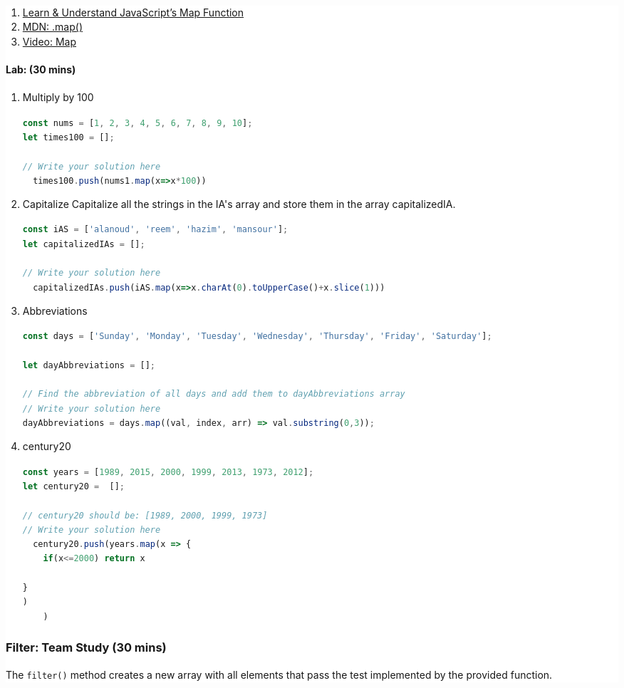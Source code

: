 1. [Learn & Understand JavaScript’s Map Function](https://codeburst.io/learn-understand-javascripts-map-function-ffc059264783)
2. [MDN: .map()](https://developer.mozilla.org/en-US/docs/Web/JavaScript/Reference/Global_Objects/Array/map)
3. [Video: Map](https://youtu.be/bCqtb-Z5YGQ)

#### Lab: (30 mins)

1. Multiply by 100
    ```js
    const nums = [1, 2, 3, 4, 5, 6, 7, 8, 9, 10];
    let times100 = [];

    // Write your solution here
      times100.push(nums1.map(x=>x*100))
    ```
2. Capitalize
    Capitalize all the strings in the IA's array and store them in the array capitalizedIA.

    ```js
    const iAS = ['alanoud', 'reem', 'hazim', 'mansour'];
    let capitalizedIAs = [];

    // Write your solution here
      capitalizedIAs.push(iAS.map(x=>x.charAt(0).toUpperCase()+x.slice(1)))
    ```
3. Abbreviations
    ```js
    const days = ['Sunday', 'Monday', 'Tuesday', 'Wednesday', 'Thursday', 'Friday', 'Saturday'];

    let dayAbbreviations = [];

    // Find the abbreviation of all days and add them to dayAbbreviations array
    // Write your solution here
    dayAbbreviations = days.map((val, index, arr) => val.substring(0,3));
    ```
4. century20
    ```js
    const years = [1989, 2015, 2000, 1999, 2013, 1973, 2012];
    let century20 =  []; 

    // century20 should be: [1989, 2000, 1999, 1973]
    // Write your solution here
      century20.push(years.map(x => {
        if(x<=2000) return x
    
    }
    )
        )
    ```


### Filter: Team Study (30 mins)

The `filter()` method creates a new array with all elements that pass the test implemented by the provided function.
